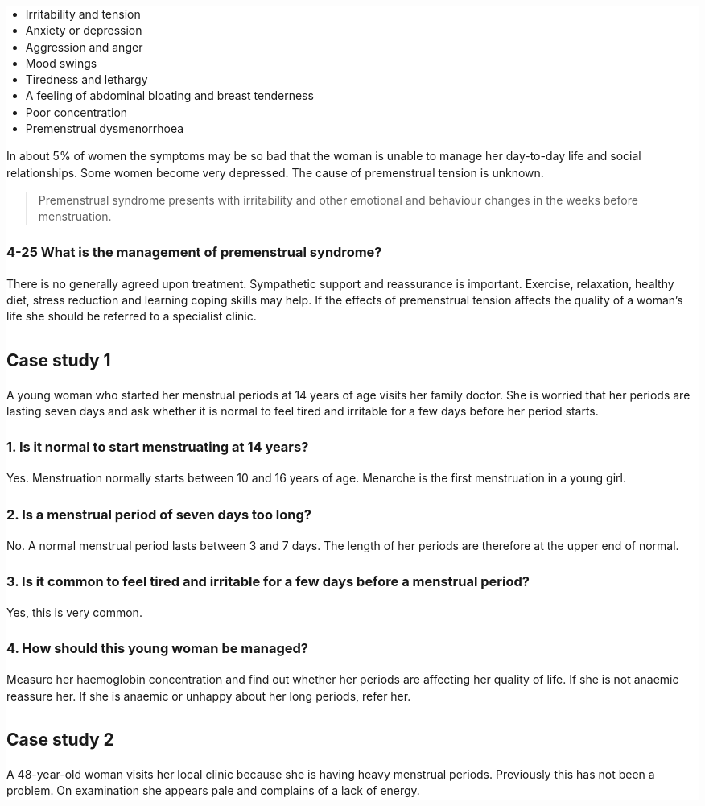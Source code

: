 *	Irritability and tension
*	Anxiety or depression
*	Aggression and anger
*	Mood swings
*	Tiredness and lethargy
*	A feeling of abdominal bloating and breast tenderness
*	Poor concentration
*	Premenstrual dysmenorrhoea

In about 5% of women the symptoms may be so bad that the woman is unable to manage her day-to-day life and social relationships. Some women become very depressed. The cause of premenstrual tension is unknown.

> Premenstrual syndrome presents with irritability and other emotional and behaviour changes in the weeks before menstruation.

### 4-25 What is the management of premenstrual syndrome?

There is no generally agreed upon treatment. Sympathetic support and reassurance is important. Exercise, relaxation, healthy diet, stress reduction and learning coping skills may help. If the effects of premenstrual tension affects the quality of a woman’s life she should be referred to a specialist clinic.

## Case study 1

A young woman who started her menstrual periods at 14 years of age visits her family doctor. She is worried that her periods are lasting seven days and ask whether it is normal to feel tired and irritable for a few days before her period starts.

### 1. Is it normal to start menstruating at 14 years?

Yes. Menstruation normally starts between 10 and 16 years of age. Menarche is the first menstruation in a young girl.

### 2. Is a menstrual period of seven days too long?

No. A normal menstrual period lasts between 3 and 7 days. The length of her periods are therefore at the upper end of normal.

### 3. Is it common to feel tired and irritable for a few days before a menstrual period?

Yes, this is very common.

### 4. How should this young woman be managed?

Measure her haemoglobin concentration and find out whether her periods are affecting her quality of life. If she is not anaemic reassure her. If she is anaemic or unhappy about her long periods, refer her.

## Case study 2

A 48-year-old woman visits her local clinic because she is having heavy menstrual periods. Previously this has not been a problem. On examination she appears pale and complains of a lack of energy.
